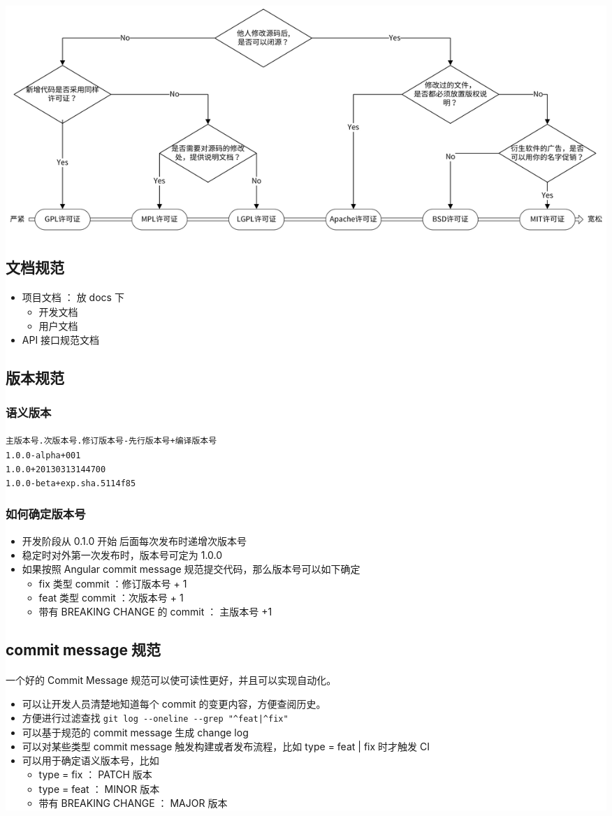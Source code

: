 ![](./res/open-source-licence.webp)

## 文档规范

- 项目文档 ： 放 docs 下
   - 开发文档
   - 用户文档
- API 接口规范文档

## 版本规范

### 语义版本

```
主版本号.次版本号.修订版本号-先行版本号+编译版本号
1.0.0-alpha+001
1.0.0+20130313144700
1.0.0-beta+exp.sha.5114f85
```

### 如何确定版本号

- 开发阶段从 0.1.0 开始 后面每次发布时递增次版本号
- 稳定时对外第一次发布时，版本号可定为 1.0.0
- 如果按照 Angular commit message 规范提交代码，那么版本号可以如下确定
   - fix 类型 commit ：修订版本号 + 1
   - feat 类型 commit ：次版本号 + 1
   - 带有 BREAKING CHANGE 的 commit ： 主版本号 +1

## commit message 规范

一个好的 Commit Message 规范可以使可读性更好，并且可以实现自动化。

- 可以让开发人员清楚地知道每个 commit 的变更内容，方便查阅历史。
- 方便进行过滤查找 `git log --oneline --grep "^feat|^fix"`
- 可以基于规范的 commit message 生成 change log
- 可以对某些类型 commit message 触发构建或者发布流程，比如 type = feat | fix 时才触发 CI
- 可以用于确定语义版本号，比如 
   - type = fix ： PATCH 版本
   - type = feat ： MINOR 版本
   - 带有 BREAKING CHANGE ： MAJOR 版本
  